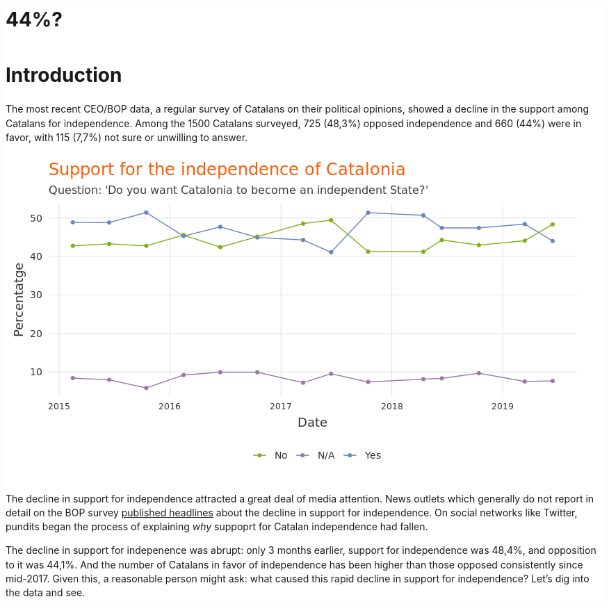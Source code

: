 44%?
================

# Introduction

The most recent CEO/BOP data, a regular survey of Catalans on their
political opinions, showed a decline in the support among Catalans for
independence. Among the 1500 Catalans surveyed, 725 (48,3%) opposed
independence and 660 (44%) were in favor, with 115 (7,7%) not sure or
unwilling to answer.

![](figures/unnamed-chunk-2-1.png)

The decline in support for independence attracted a great deal of media
attention. News outlets which generally do not report in detail on the
BOP survey [published
headlines](https://elpais.com/ccaa/2019/07/26/catalunya/1564132750_826665.html)
about the decline in support for independence. On social networks like
Twitter, pundits began the process of explaining *why* suppoprt for
Catalan independence had fallen.

The decline in support for indepenence was abrupt: only 3 months
earlier, support for independence was 48,4%, and opposition to it was
44,1%. And the number of Catalans in favor of independence has been
higher than those opposed consistently since mid-2017. Given this, a
reasonable person might ask: what caused this rapid decline in support
for independence? Let’s dig into the data and see.
